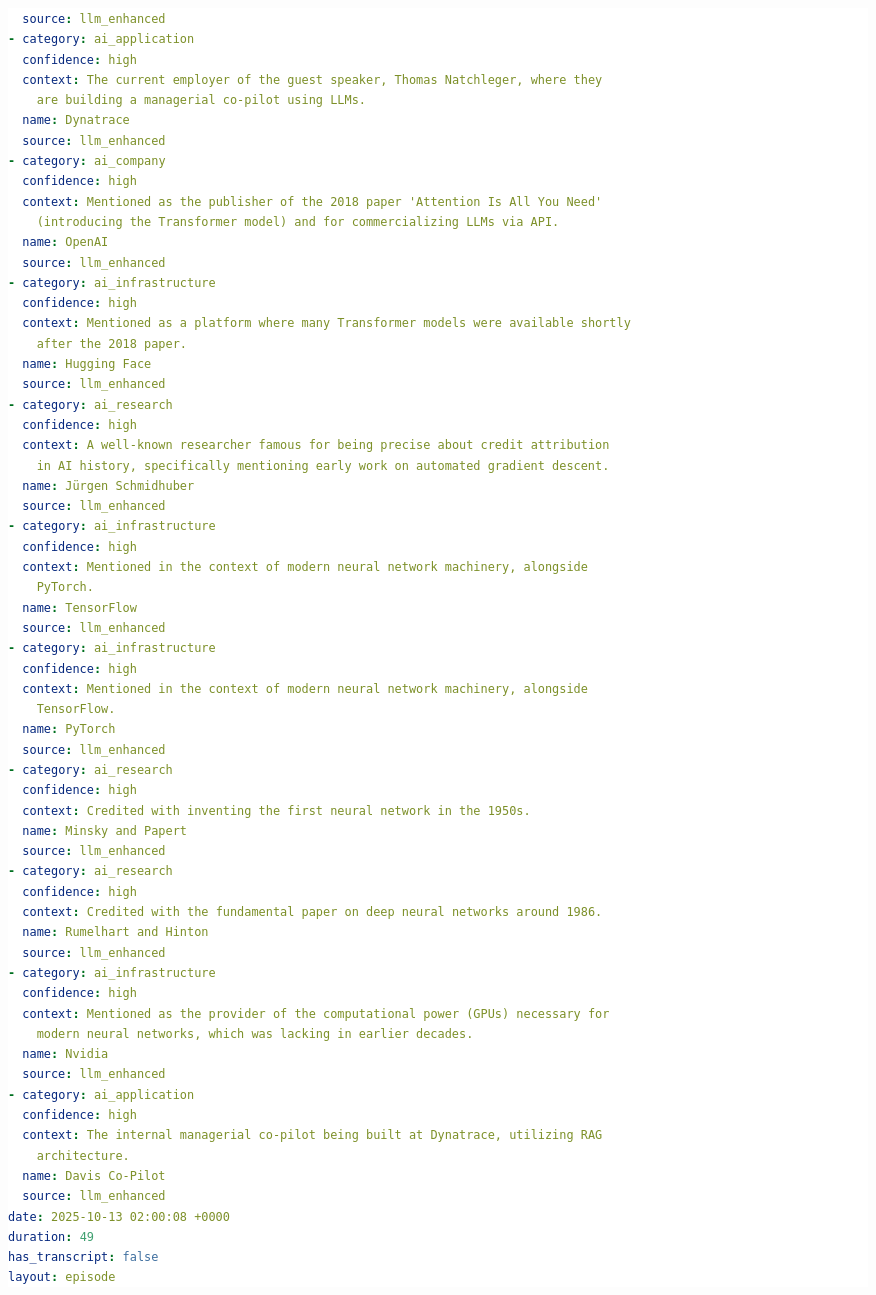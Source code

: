 ```yaml
  source: llm_enhanced
- category: ai_application
  confidence: high
  context: The current employer of the guest speaker, Thomas Natchleger, where they
    are building a managerial co-pilot using LLMs.
  name: Dynatrace
  source: llm_enhanced
- category: ai_company
  confidence: high
  context: Mentioned as the publisher of the 2018 paper 'Attention Is All You Need'
    (introducing the Transformer model) and for commercializing LLMs via API.
  name: OpenAI
  source: llm_enhanced
- category: ai_infrastructure
  confidence: high
  context: Mentioned as a platform where many Transformer models were available shortly
    after the 2018 paper.
  name: Hugging Face
  source: llm_enhanced
- category: ai_research
  confidence: high
  context: A well-known researcher famous for being precise about credit attribution
    in AI history, specifically mentioning early work on automated gradient descent.
  name: Jürgen Schmidhuber
  source: llm_enhanced
- category: ai_infrastructure
  confidence: high
  context: Mentioned in the context of modern neural network machinery, alongside
    PyTorch.
  name: TensorFlow
  source: llm_enhanced
- category: ai_infrastructure
  confidence: high
  context: Mentioned in the context of modern neural network machinery, alongside
    TensorFlow.
  name: PyTorch
  source: llm_enhanced
- category: ai_research
  confidence: high
  context: Credited with inventing the first neural network in the 1950s.
  name: Minsky and Papert
  source: llm_enhanced
- category: ai_research
  confidence: high
  context: Credited with the fundamental paper on deep neural networks around 1986.
  name: Rumelhart and Hinton
  source: llm_enhanced
- category: ai_infrastructure
  confidence: high
  context: Mentioned as the provider of the computational power (GPUs) necessary for
    modern neural networks, which was lacking in earlier decades.
  name: Nvidia
  source: llm_enhanced
- category: ai_application
  confidence: high
  context: The internal managerial co-pilot being built at Dynatrace, utilizing RAG
    architecture.
  name: Davis Co-Pilot
  source: llm_enhanced
date: 2025-10-13 02:00:08 +0000
duration: 49
has_transcript: false
layout: episode
```